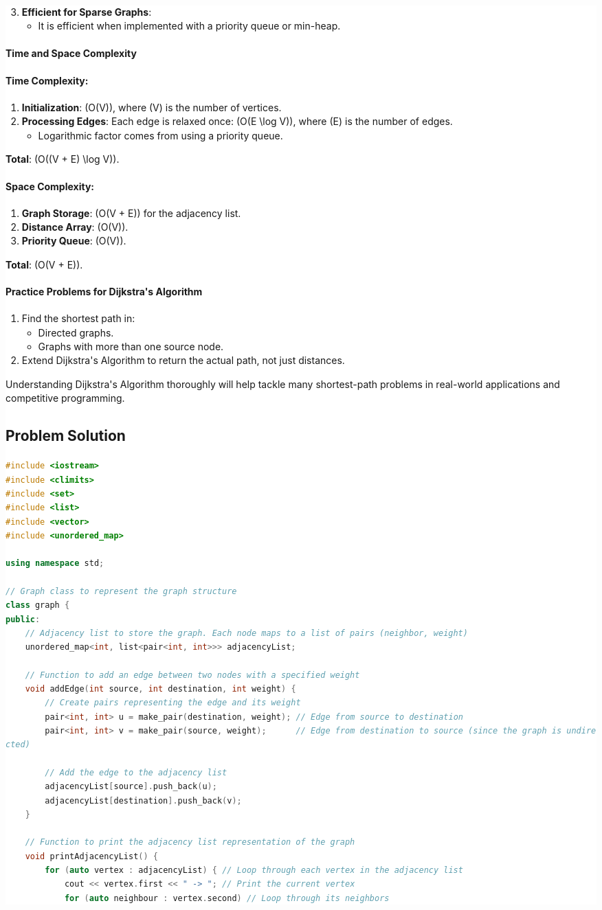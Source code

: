 3. **Efficient for Sparse Graphs**:  
   - It is efficient when implemented with a priority queue or min-heap.



#### **Time and Space Complexity**

#### **Time Complexity**:
1. **Initialization**: \(O(V)\), where \(V\) is the number of vertices.
2. **Processing Edges**: Each edge is relaxed once: \(O(E \log V)\), where \(E\) is the number of edges.
   - Logarithmic factor comes from using a priority queue.

**Total**: \(O((V + E) \log V)\).

#### **Space Complexity**:
1. **Graph Storage**: \(O(V + E)\) for the adjacency list.
2. **Distance Array**: \(O(V)\).
3. **Priority Queue**: \(O(V)\).

**Total**: \(O(V + E)\).


#### **Practice Problems for Dijkstra's Algorithm**
1. Find the shortest path in:
   - Directed graphs.
   - Graphs with more than one source node.
2. Extend Dijkstra's Algorithm to return the actual path, not just distances.

Understanding Dijkstra's Algorithm thoroughly will help tackle many shortest-path problems in real-world applications and competitive programming.

## Problem Solution
```cpp
#include <iostream>
#include <climits>
#include <set>
#include <list>
#include <vector>
#include <unordered_map>

using namespace std;

// Graph class to represent the graph structure
class graph {
public:
    // Adjacency list to store the graph. Each node maps to a list of pairs (neighbor, weight)
    unordered_map<int, list<pair<int, int>>> adjacencyList;

    // Function to add an edge between two nodes with a specified weight
    void addEdge(int source, int destination, int weight) {
        // Create pairs representing the edge and its weight
        pair<int, int> u = make_pair(destination, weight); // Edge from source to destination
        pair<int, int> v = make_pair(source, weight);      // Edge from destination to source (since the graph is undirected)

        // Add the edge to the adjacency list
        adjacencyList[source].push_back(u);
        adjacencyList[destination].push_back(v);
    }

    // Function to print the adjacency list representation of the graph
    void printAdjacencyList() {
        for (auto vertex : adjacencyList) { // Loop through each vertex in the adjacency list
            cout << vertex.first << " -> "; // Print the current vertex
            for (auto neighbour : vertex.second) // Loop through its neighbors
```
